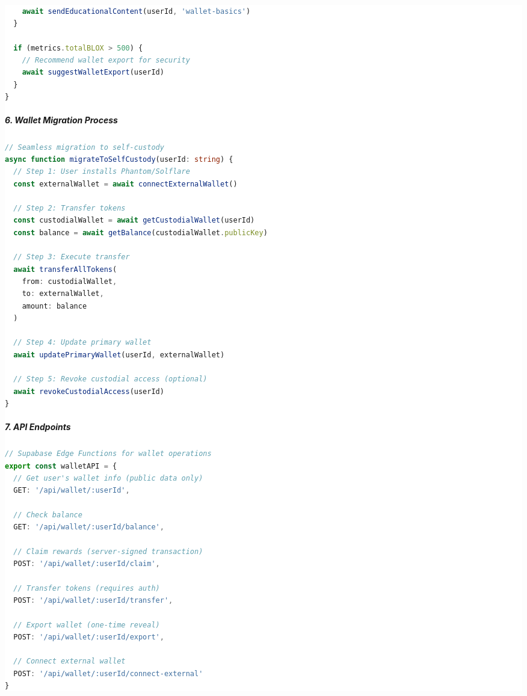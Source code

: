 ```typescript
    await sendEducationalContent(userId, 'wallet-basics')
  }
  
  if (metrics.totalBLOX > 500) {
    // Recommend wallet export for security
    await suggestWalletExport(userId)
  }
}
```

##### 6. **Wallet Migration Process**
```typescript
// Seamless migration to self-custody
async function migrateToSelfCustody(userId: string) {
  // Step 1: User installs Phantom/Solflare
  const externalWallet = await connectExternalWallet()
  
  // Step 2: Transfer tokens
  const custodialWallet = await getCustodialWallet(userId)
  const balance = await getBalance(custodialWallet.publicKey)
  
  // Step 3: Execute transfer
  await transferAllTokens(
    from: custodialWallet,
    to: externalWallet,
    amount: balance
  )
  
  // Step 4: Update primary wallet
  await updatePrimaryWallet(userId, externalWallet)
  
  // Step 5: Revoke custodial access (optional)
  await revokeCustodialAccess(userId)
}
```

##### 7. **API Endpoints**
```typescript
// Supabase Edge Functions for wallet operations
export const walletAPI = {
  // Get user's wallet info (public data only)
  GET: '/api/wallet/:userId',
  
  // Check balance
  GET: '/api/wallet/:userId/balance',
  
  // Claim rewards (server-signed transaction)
  POST: '/api/wallet/:userId/claim',
  
  // Transfer tokens (requires auth)
  POST: '/api/wallet/:userId/transfer',
  
  // Export wallet (one-time reveal)
  POST: '/api/wallet/:userId/export',
  
  // Connect external wallet
  POST: '/api/wallet/:userId/connect-external'
}
```
